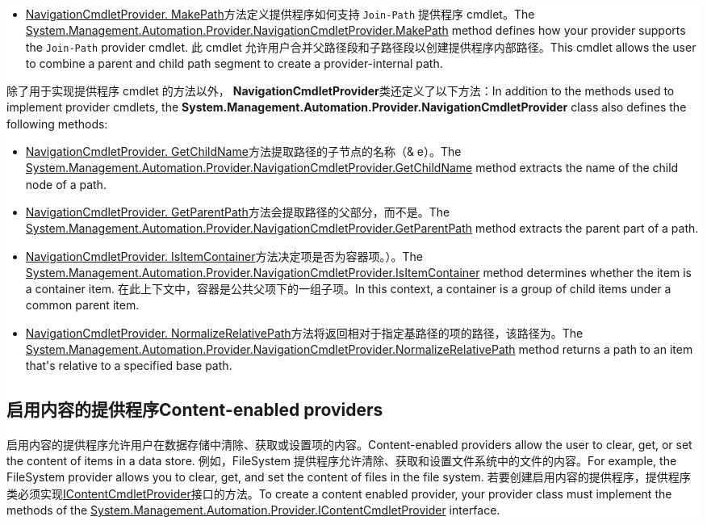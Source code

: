 - <span data-ttu-id="5d5ec-167">[NavigationCmdletProvider. MakePath](/dotnet/api/System.Management.Automation.Provider.NavigationCmdletProvider.MakePath)方法定义提供程序如何支持 `Join-Path` 提供程序 cmdlet。</span><span class="sxs-lookup"><span data-stu-id="5d5ec-167">The [System.Management.Automation.Provider.NavigationCmdletProvider.MakePath](/dotnet/api/System.Management.Automation.Provider.NavigationCmdletProvider.MakePath) method defines how your provider supports the `Join-Path` provider cmdlet.</span></span> <span data-ttu-id="5d5ec-168">此 cmdlet 允许用户合并父路径段和子路径段以创建提供程序内部路径。</span><span class="sxs-lookup"><span data-stu-id="5d5ec-168">This cmdlet allows the user to combine a parent and child path segment to create a provider-internal path.</span></span>

<span data-ttu-id="5d5ec-169">除了用于实现提供程序 cmdlet 的方法以外， **NavigationCmdletProvider**类还定义了以下方法：</span><span class="sxs-lookup"><span data-stu-id="5d5ec-169">In addition to the methods used to implement provider cmdlets, the **System.Management.Automation.Provider.NavigationCmdletProvider** class also defines the following methods:</span></span>

- <span data-ttu-id="5d5ec-170">[NavigationCmdletProvider. GetChildName](/dotnet/api/System.Management.Automation.Provider.NavigationCmdletProvider.GetChildName)方法提取路径的子节点的名称（& e）。</span><span class="sxs-lookup"><span data-stu-id="5d5ec-170">The [System.Management.Automation.Provider.NavigationCmdletProvider.GetChildName](/dotnet/api/System.Management.Automation.Provider.NavigationCmdletProvider.GetChildName) method extracts the name of the child node of a path.</span></span>

- <span data-ttu-id="5d5ec-171">[NavigationCmdletProvider. GetParentPath](/dotnet/api/System.Management.Automation.Provider.NavigationCmdletProvider.GetParentPath)方法会提取路径的父部分，而不是。</span><span class="sxs-lookup"><span data-stu-id="5d5ec-171">The [System.Management.Automation.Provider.NavigationCmdletProvider.GetParentPath](/dotnet/api/System.Management.Automation.Provider.NavigationCmdletProvider.GetParentPath) method extracts the parent part of a path.</span></span>

- <span data-ttu-id="5d5ec-172">[NavigationCmdletProvider. IsItemContainer](/dotnet/api/System.Management.Automation.Provider.NavigationCmdletProvider.IsItemContainer)方法决定项是否为容器项。）。</span><span class="sxs-lookup"><span data-stu-id="5d5ec-172">The [System.Management.Automation.Provider.NavigationCmdletProvider.IsItemContainer](/dotnet/api/System.Management.Automation.Provider.NavigationCmdletProvider.IsItemContainer) method determines whether the item is a container item.</span></span> <span data-ttu-id="5d5ec-173">在此上下文中，容器是公共父项下的一组子项。</span><span class="sxs-lookup"><span data-stu-id="5d5ec-173">In this context, a container is a group of child items under a common parent item.</span></span>

- <span data-ttu-id="5d5ec-174">[NavigationCmdletProvider. NormalizeRelativePath](/dotnet/api/System.Management.Automation.Provider.NavigationCmdletProvider.NormalizeRelativePath)方法将返回相对于指定基路径的项的路径，该路径为。</span><span class="sxs-lookup"><span data-stu-id="5d5ec-174">The [System.Management.Automation.Provider.NavigationCmdletProvider.NormalizeRelativePath](/dotnet/api/System.Management.Automation.Provider.NavigationCmdletProvider.NormalizeRelativePath) method returns a path to an item that's relative to a specified base path.</span></span>

## <a name="content-enabled-providers"></a><span data-ttu-id="5d5ec-175">启用内容的提供程序</span><span class="sxs-lookup"><span data-stu-id="5d5ec-175">Content-enabled providers</span></span>

<span data-ttu-id="5d5ec-176">启用内容的提供程序允许用户在数据存储中清除、获取或设置项的内容。</span><span class="sxs-lookup"><span data-stu-id="5d5ec-176">Content-enabled providers allow the user to clear, get, or set the content of items in a data store.</span></span>
<span data-ttu-id="5d5ec-177">例如，FileSystem 提供程序允许清除、获取和设置文件系统中的文件的内容。</span><span class="sxs-lookup"><span data-stu-id="5d5ec-177">For example, the FileSystem provider allows you to clear, get, and set the content of files in the file system.</span></span> <span data-ttu-id="5d5ec-178">若要创建启用内容的提供程序，提供程序类必须实现[IContentCmdletProvider](/dotnet/api/System.Management.Automation.Provider.IContentCmdletProvider)接口的方法。</span><span class="sxs-lookup"><span data-stu-id="5d5ec-178">To create a content enabled provider, your provider class must implement the methods of the [System.Management.Automation.Provider.IContentCmdletProvider](/dotnet/api/System.Management.Automation.Provider.IContentCmdletProvider) interface.</span></span>
